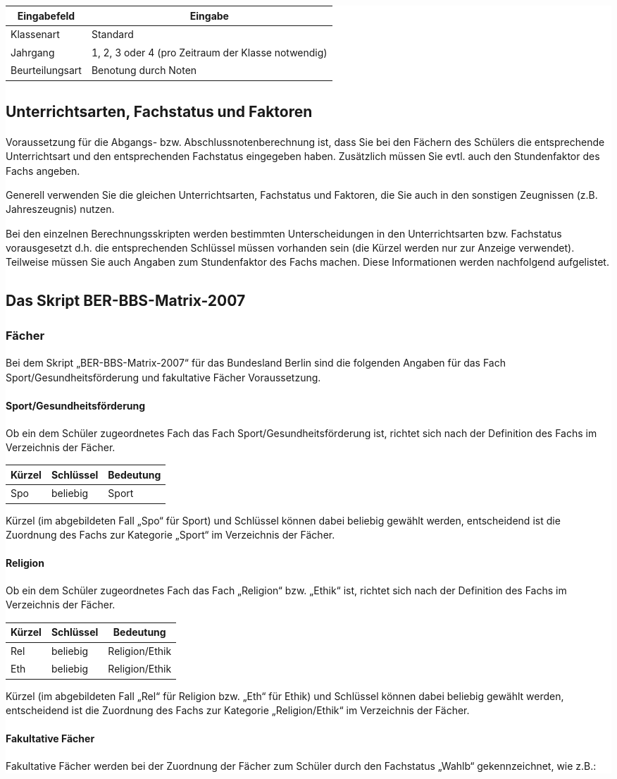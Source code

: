 Eingabefeld	|Eingabe
---|---
Klassenart|	Standard
Jahrgang	|1, 2, 3 oder 4 (pro Zeitraum der Klasse notwendig)
Beurteilungsart|	Benotung durch Noten

## Unterrichtsarten, Fachstatus und Faktoren

Voraussetzung für die Abgangs- bzw. Abschlussnotenberechnung ist, dass Sie bei den Fächern des Schülers die entsprechende Unterrichtsart und den entsprechenden Fachstatus eingegeben haben. Zusätzlich müssen Sie evtl. auch den Stundenfaktor des Fachs angeben.

Generell verwenden Sie die gleichen Unterrichtsarten, Fachstatus und Faktoren, die Sie auch in den sonstigen Zeugnissen (z.B. Jahreszeugnis) nutzen.

Bei den einzelnen Berechnungsskripten werden bestimmten Unterscheidungen in den Unterrichtsarten bzw. Fachstatus vorausgesetzt d.h. die entsprechenden Schlüssel müssen vorhanden sein (die Kürzel werden nur zur Anzeige verwendet). Teilweise müssen Sie auch Angaben zum Stundenfaktor des Fachs machen. Diese Informationen werden nachfolgend aufgelistet.

##	Das Skript BER-BBS-Matrix-2007

### Fächer
Bei dem Skript „BER-BBS-Matrix-2007“ für das Bundesland Berlin sind die folgenden Angaben für das Fach Sport/Gesundheitsförderung und fakultative Fächer Voraussetzung.

#### Sport/Gesundheitsförderung
Ob ein dem Schüler zugeordnetes Fach das Fach Sport/Gesundheitsförderung ist, richtet sich nach der Definition des Fachs im Verzeichnis der Fächer. 

Kürzel	|Schlüssel	|Bedeutung
---|---|---
Spo|	beliebig    	|Sport

Kürzel (im abgebildeten Fall „Spo“ für Sport) und Schlüssel können dabei beliebig gewählt werden, entscheidend ist die Zuordnung des Fachs zur Kategorie „Sport“ im Verzeichnis der Fächer.

#### Religion
Ob ein dem Schüler zugeordnetes Fach das Fach „Religion“ bzw. „Ethik“ ist, richtet sich nach der Definition des Fachs im Verzeichnis der Fächer.

Kürzel	|Schlüssel	|Bedeutung
---|---|---
Rel	|beliebig   | 	Religion/Ethik
Eth	|beliebig   |	Religion/Ethik

Kürzel (im abgebildeten Fall „Rel“ für Religion bzw. „Eth“ für Ethik) und Schlüssel können dabei beliebig gewählt werden, entscheidend ist die Zuordnung des Fachs zur Kategorie „Religion/Ethik“ im Verzeichnis der Fächer.

#### Fakultative Fächer
Fakultative Fächer werden bei der Zuordnung der Fächer zum Schüler durch den Fachstatus „Wahlb“ gekennzeichnet, wie z.B.:

